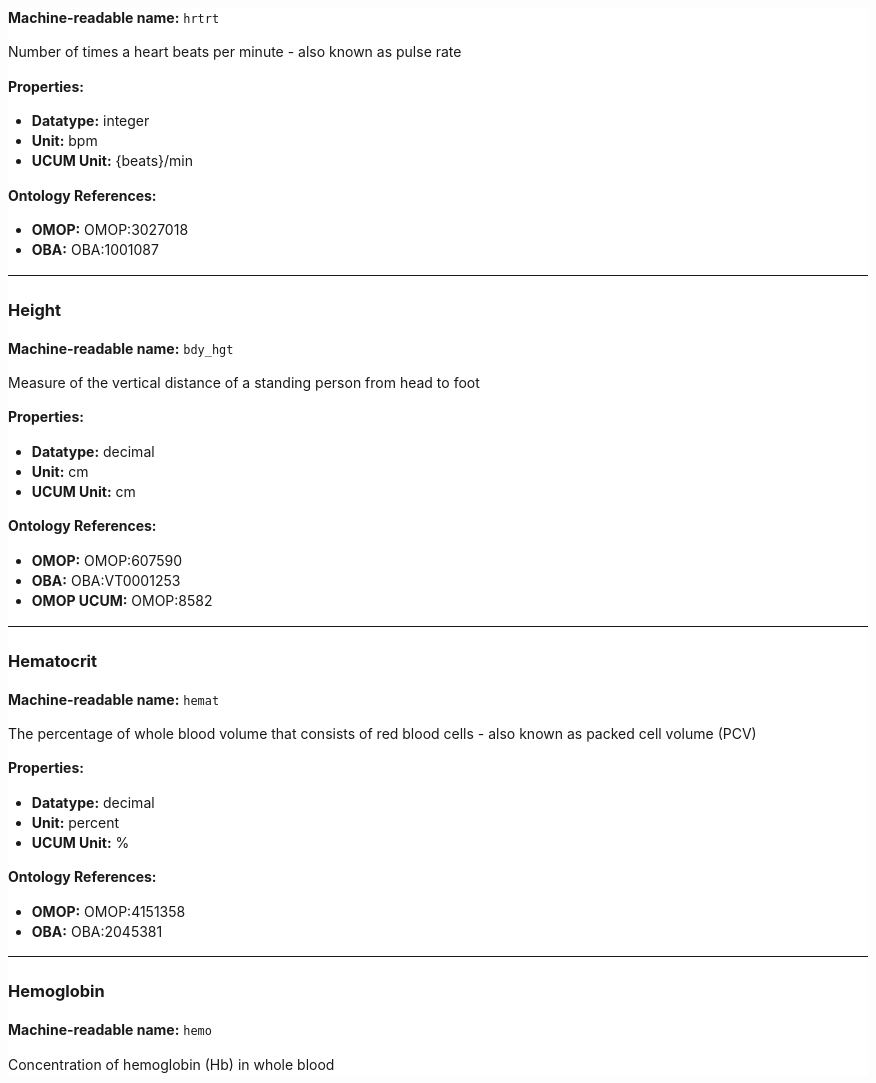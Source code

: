 **Machine-readable name:** `hrtrt`

Number of times a heart beats per minute - also known as pulse rate

**Properties:**
- **Datatype:** integer
- **Unit:** bpm
- **UCUM Unit:** {beats}/min

**Ontology References:**
- **OMOP:** OMOP:3027018
- **OBA:** OBA:1001087

---

### Height

**Machine-readable name:** `bdy_hgt`

Measure of the vertical distance of a standing person from head to foot

**Properties:**
- **Datatype:** decimal
- **Unit:** cm
- **UCUM Unit:** cm

**Ontology References:**
- **OMOP:** OMOP:607590
- **OBA:** OBA:VT0001253
- **OMOP UCUM:** OMOP:8582

---

### Hematocrit

**Machine-readable name:** `hemat`

The percentage of whole blood volume that consists of red blood cells - also known as packed cell volume (PCV)

**Properties:**
- **Datatype:** decimal
- **Unit:** percent
- **UCUM Unit:** %

**Ontology References:**
- **OMOP:** OMOP:4151358
- **OBA:** OBA:2045381

---

### Hemoglobin

**Machine-readable name:** `hemo`

Concentration of hemoglobin (Hb) in whole blood
